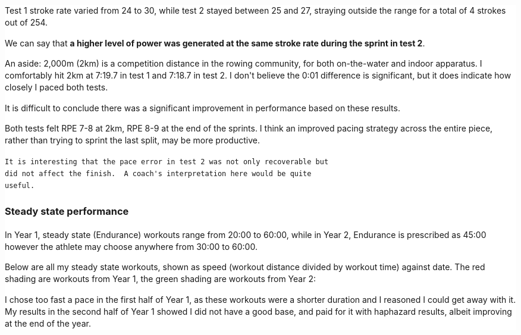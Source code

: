 <EChart
    id="graph-tt-strokedata-strokecount"
    theme={$theme}
    height="300"
    option={charts.compareStrokeFrequency([52817150,55235950])}
/>

Test 1 stroke rate varied from 24 to 30, while test 2 stayed between 25 and 27,
straying outside the range for a total of 4 strokes out of 254.

We can say that **a higher level of power was generated at the same stroke rate
during the sprint in test 2**.

<div class="self">
    An aside: 2,000m (2km) is a competition distance in the rowing community,
    for both on-the-water and indoor apparatus. I comfortably hit 2km at 7:19.7
    in test 1 and 7:18.7 in test 2. I don't believe the 0:01 difference is
    significant, but it does indicate how closely I paced both tests.
</div>

It is difficult to conclude there was a significant improvement in performance
based on these results.

<div class="self">
    Both tests felt RPE 7-8 at 2km, RPE 8-9 at the end of the sprints. I think
    an improved pacing strategy across the entire piece, rather than trying to
    sprint the last split, may be more productive.

    It is interesting that the pace error in test 2 was not only recoverable but
    did not affect the finish.  A coach's interpretation here would be quite
    useful.
</div>

### <a name="objective-results-improved-steady-state">Steady state performance</a>

In Year 1, steady state (Endurance) workouts range from 20:00 to 60:00, while in
Year 2, Endurance is prescribed as 45:00 however the athlete may choose anywhere
from 30:00 to 60:00.

Below are all my steady state workouts, shown as speed (workout distance divided
by workout time) against date. The red shading are workouts from Year 1, the
green shading are workouts from Year 2:

<EChart
    id="graph-steady-state"
    theme={$theme}
    height="250"
    option={charts.steadyState()}
/>

<div class="self">
    I chose too fast a pace in the first half of Year 1, as these workouts were
    a shorter duration and I reasoned I could get away with it. My results in
    the second half of Year 1 showed I did not have a good base, and paid for it
    with haphazard results, albeit improving at the end of the year.

